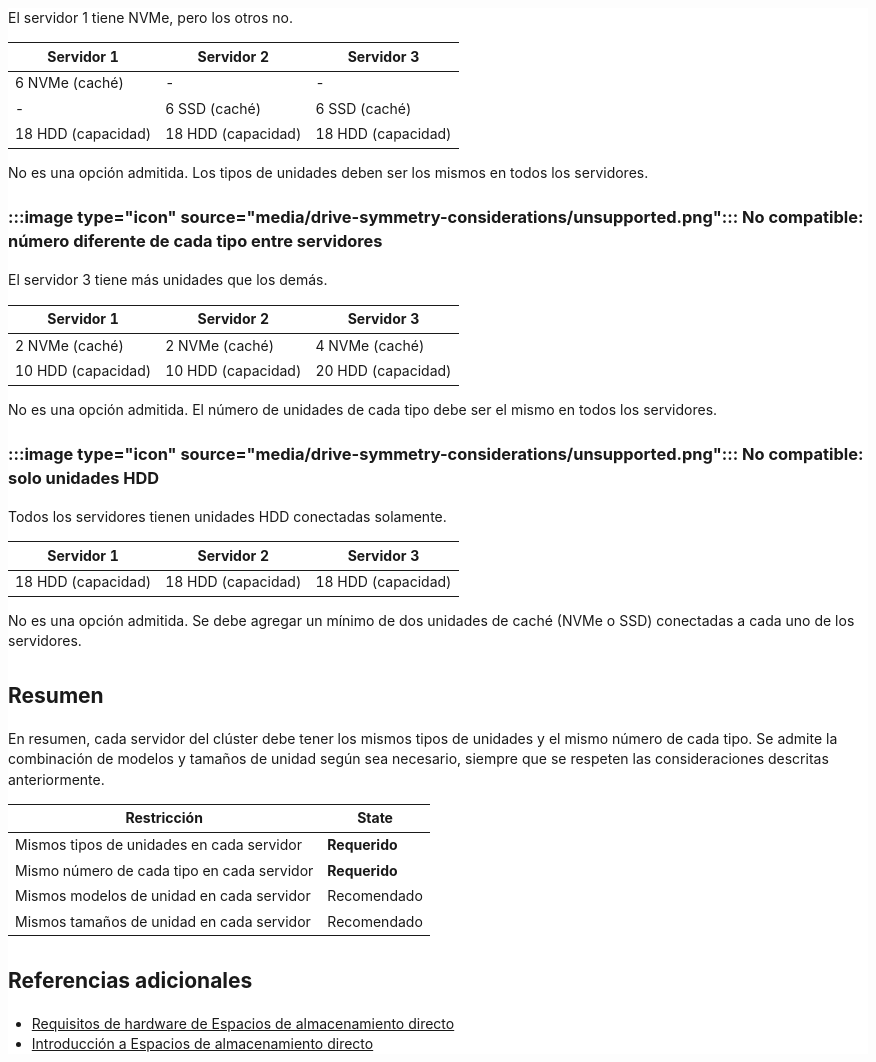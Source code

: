 El servidor 1 tiene NVMe, pero los otros no.

| Servidor 1            | Servidor 2            | Servidor 3            |
|---------------------|---------------------|---------------------|
| 6 NVMe (caché)    | -                   | -                   |
| -                   | 6 SSD (caché)     | 6 SSD (caché)     |
| 18 HDD (capacidad) | 18 HDD (capacidad) | 18 HDD (capacidad) |

No es una opción admitida. Los tipos de unidades deben ser los mismos en todos los servidores.

### <a name="image-typeicon-sourcemediadrive-symmetry-considerationsunsupportedpng-not-supported-different-number-of-each-type-across-servers"></a>:::image type="icon" source="media/drive-symmetry-considerations/unsupported.png"::: No compatible: número diferente de cada tipo entre servidores

El servidor 3 tiene más unidades que los demás.

| Servidor 1            | Servidor 2            | Servidor 3            |
|---------------------|---------------------|---------------------|
| 2 NVMe (caché)    | 2 NVMe (caché)    | 4 NVMe (caché)    |
| 10 HDD (capacidad) | 10 HDD (capacidad) | 20 HDD (capacidad) |

No es una opción admitida. El número de unidades de cada tipo debe ser el mismo en todos los servidores.

### <a name="image-typeicon-sourcemediadrive-symmetry-considerationsunsupportedpng-not-supported-only-hdd-drives"></a>:::image type="icon" source="media/drive-symmetry-considerations/unsupported.png"::: No compatible: solo unidades HDD

Todos los servidores tienen unidades HDD conectadas solamente.

|Servidor 1|Servidor 2|Servidor 3|
|-|-|-|
|18 HDD (capacidad) |18 HDD (capacidad)|18 HDD (capacidad)|

No es una opción admitida. Se debe agregar un mínimo de dos unidades de caché (NVMe o SSD) conectadas a cada uno de los servidores.

## <a name="summary"></a>Resumen

En resumen, cada servidor del clúster debe tener los mismos tipos de unidades y el mismo número de cada tipo. Se admite la combinación de modelos y tamaños de unidad según sea necesario, siempre que se respeten las consideraciones descritas anteriormente.

| Restricción | State |
|--|--|
| Mismos tipos de unidades en cada servidor | **Requerido** |
| Mismo número de cada tipo en cada servidor | **Requerido** |
| Mismos modelos de unidad en cada servidor | Recomendado |
| Mismos tamaños de unidad en cada servidor | Recomendado |

## <a name="additional-references"></a>Referencias adicionales

- [Requisitos de hardware de Espacios de almacenamiento directo](storage-spaces-direct-hardware-requirements.md)
- [Introducción a Espacios de almacenamiento directo](storage-spaces-direct-overview.md)
